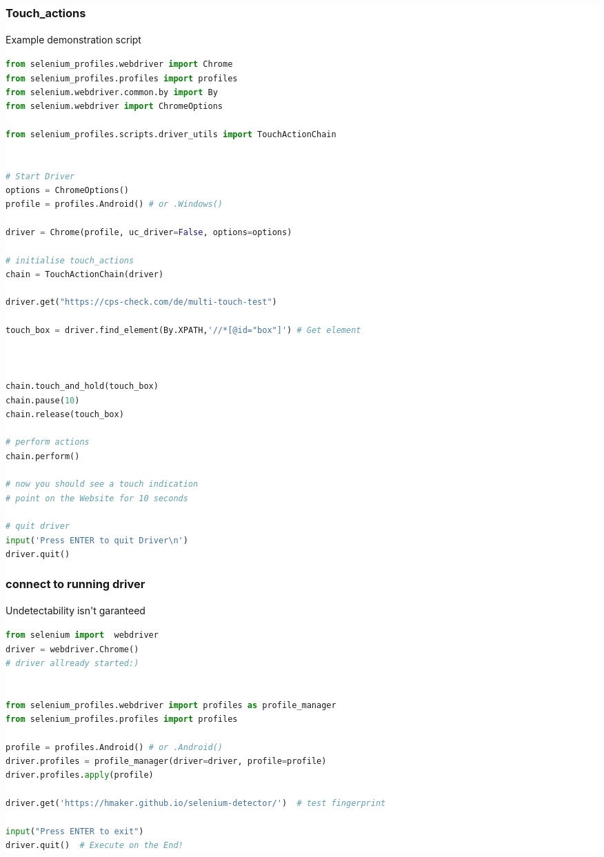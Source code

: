 ### Touch_actions

Example demonstration script
```python
from selenium_profiles.webdriver import Chrome
from selenium_profiles.profiles import profiles
from selenium.webdriver.common.by import By
from selenium.webdriver import ChromeOptions

from selenium_profiles.scripts.driver_utils import TouchActionChain


# Start Driver
options = ChromeOptions()
profile = profiles.Android() # or .Windows()

driver = Chrome(profile, uc_driver=False, options=options)

# initialise touch_actions
chain = TouchActionChain(driver)

driver.get("https://cps-check.com/de/multi-touch-test")

touch_box = driver.find_element(By.XPATH,'//*[@id="box"]') # Get element



chain.touch_and_hold(touch_box)
chain.pause(10)
chain.release(touch_box)

# perform actions
chain.perform()

# now you should see a touch indication
# point on the Website for 10 seconds

# quit driver
input('Press ENTER to quit Driver\n')
driver.quit()
```

### connect to running driver
Undetectability isn't garanteed
```python
from selenium import  webdriver
driver = webdriver.Chrome()
# driver allready started:)


from selenium_profiles.webdriver import profiles as profile_manager
from selenium_profiles.profiles import profiles

profile = profiles.Android() # or .Android()
driver.profiles = profile_manager(driver=driver, profile=profile)
driver.profiles.apply(profile)

driver.get('https://hmaker.github.io/selenium-detector/')  # test fingerprint

input("Press ENTER to exit")
driver.quit()  # Execute on the End!
```


[cc-by-nc-sa]: http://creativecommons.org/licenses/by-nc-sa/4.0/
[cc-by-nc-sa-image]: https://licensebuttons.net/l/by-nc-sa/4.0/88x31.png
[cc-by-nc-sa-shield]: https://img.shields.io/badge/License-CC%20BY--NC--SA%204.0-lightgrey.svg